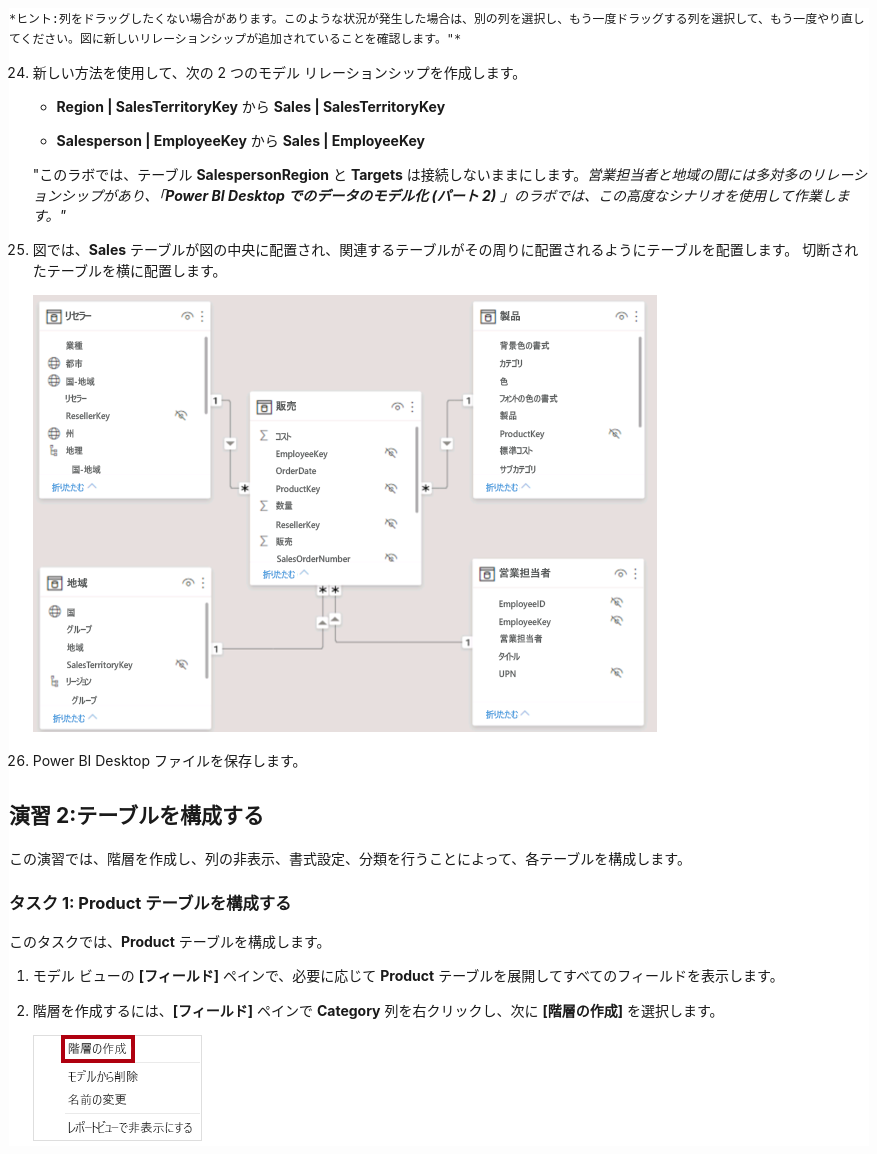     *ヒント:列をドラッグしたくない場合があります。このような状況が発生した場合は、別の列を選択し、もう一度ドラッグする列を選択して、もう一度やり直してください。図に新しいリレーションシップが追加されていることを確認します。"*

24. 新しい方法を使用して、次の 2 つのモデル リレーションシップを作成します。

    - **Region \| SalesTerritoryKey** から **Sales \| SalesTerritoryKey**

    - **Salesperson \| EmployeeKey** から **Sales \| EmployeeKey**

    "このラボでは、テーブル **SalespersonRegion** と **Targets** は接続しないままにします。*営業担当者と地域の間には多対多のリレーションシップがあり、「**Power BI Desktop でのデータのモデル化 (パート 2)** 」のラボでは、この高度なシナリオを使用して作業します。"*

25. 図では、**Sales** テーブルが図の中央に配置され、関連するテーブルがその周りに配置されるようにテーブルを配置します。 切断されたテーブルを横に配置します。

    ![画像 340](Linked_image_Files/03-configure-data-model-in-power-bi-desktop_image23.png)

26. Power BI Desktop ファイルを保存します。

## <a name="exercise-2-configure-tables"></a>**演習 2:テーブルを構成する**

この演習では、階層を作成し、列の非表示、書式設定、分類を行うことによって、各テーブルを構成します。

### <a name="task-1-configure-the-product-table"></a>**タスク 1: Product テーブルを構成する**

このタスクでは、**Product** テーブルを構成します。

1. モデル ビューの **[フィールド]** ペインで、必要に応じて **Product** テーブルを展開してすべてのフィールドを表示します。

2. 階層を作成するには、**[フィールド]** ペインで **Category** 列を右クリックし、次に **[階層の作成]** を選択します。

    ![画像 341](Linked_image_Files/03-configure-data-model-in-power-bi-desktop_image24.png)
